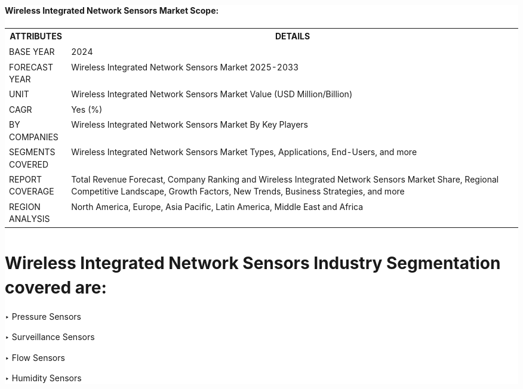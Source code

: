 <h4>Wireless Integrated Network Sensors Market Scope:</h4>
<table>
<tr>
<th>ATTRIBUTES</th>
<th>DETAILS</th>
</tr>
<tr>
<td>BASE YEAR</td>
<td>2024</td>
</tr>
<tr>
<td>FORECAST YEAR</td>
<td>Wireless Integrated Network Sensors Market 2025-2033</td>
</tr>
<tr>
<td>UNIT</td>
<td>Wireless Integrated Network Sensors Market Value (USD Million/Billion)</td>
<tr>
<td>CAGR</td>
<td>Yes (%)</td>
</tr>
</tr>
<tr>
<td>BY COMPANIES</td>
<td>Wireless Integrated Network Sensors Market By Key Players</td>
</tr>
<tr>
<td>SEGMENTS COVERED</td>
<td>Wireless Integrated Network Sensors Market Types, Applications, End-Users, and more</td>
</tr>
<tr>
<td>REPORT COVERAGE</td>
<td>Total Revenue Forecast, Company Ranking and Wireless Integrated Network Sensors Market Share, Regional Competitive Landscape, Growth Factors, New Trends, Business Strategies, and more</td>
</tr>
<tr>
<td>REGION ANALYSIS</td>
<td>North America, Europe, Asia Pacific, Latin America, Middle East and Africa</td>
</tr>
</table>

# <strong>Wireless Integrated Network Sensors Industry Segmentation covered are:</strong>

‣ Pressure Sensors

‣ Surveillance Sensors

‣ Flow Sensors

‣ Humidity Sensors
